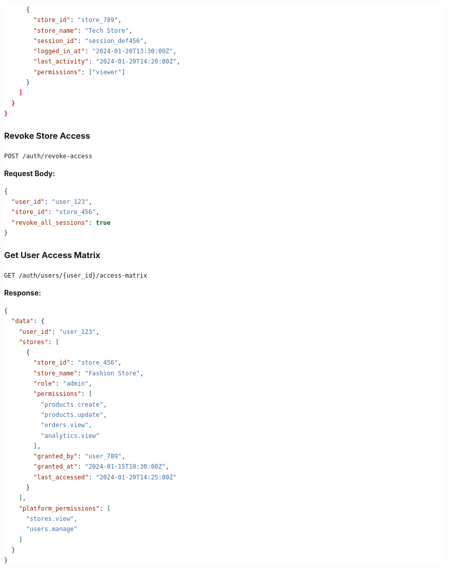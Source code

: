```json
      {
        "store_id": "store_789",
        "store_name": "Tech Store",
        "session_id": "session_def456",
        "logged_in_at": "2024-01-20T13:30:00Z",
        "last_activity": "2024-01-20T14:20:00Z",
        "permissions": ["viewer"]
      }
    ]
  }
}
```

### Revoke Store Access
```http
POST /auth/revoke-access
```

**Request Body:**
```json
{
  "user_id": "user_123",
  "store_id": "store_456",
  "revoke_all_sessions": true
}
```

### Get User Access Matrix
```http
GET /auth/users/{user_id}/access-matrix
```

**Response:**
```json
{
  "data": {
    "user_id": "user_123",
    "stores": [
      {
        "store_id": "store_456",
        "store_name": "Fashion Store",
        "role": "admin",
        "permissions": [
          "products.create",
          "products.update",
          "orders.view",
          "analytics.view"
        ],
        "granted_by": "user_789",
        "granted_at": "2024-01-15T10:30:00Z",
        "last_accessed": "2024-01-20T14:25:00Z"
      }
    ],
    "platform_permissions": [
      "stores.view",
      "users.manage"
    ]
  }
}
```
